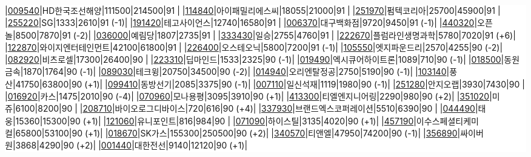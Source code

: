 |[009540](https://finance.daum.net/quotes/A009540)|HD한국조선해양|111500|214500|91 |
|[114840](https://finance.daum.net/quotes/A114840)|아이패밀리에스씨|18055|21000|91 |
|[251970](https://finance.daum.net/quotes/A251970)|펌텍코리아|25700|45900|91 |
|[255220](https://finance.daum.net/quotes/A255220)|SG|1333|2610|91 (-1)|
|[191420](https://finance.daum.net/quotes/A191420)|테고사이언스|12740|16580|91 |
|[006370](https://finance.daum.net/quotes/A006370)|대구백화점|9720|9450|91 (-1)|
|[440320](https://finance.daum.net/quotes/A440320)|오픈놀|8500|7870|91 (-2)|
|[036000](https://finance.daum.net/quotes/A036000)|예림당|1807|2735|91 |
|[333430](https://finance.daum.net/quotes/A333430)|일승|2755|4760|91 |
|[222670](https://finance.daum.net/quotes/A222670)|플럼라인생명과학|5780|7020|91 (+6)|
|[122870](https://finance.daum.net/quotes/A122870)|와이지엔터테인먼트|42100|61800|91 |
|[226400](https://finance.daum.net/quotes/A226400)|오스테오닉|5800|7200|91 (-1)|
|[105550](https://finance.daum.net/quotes/A105550)|엣지파운드리|2570|4255|90 (-2)|
|[082920](https://finance.daum.net/quotes/A082920)|비츠로셀|17300|26400|90 |
|[223310](https://finance.daum.net/quotes/A223310)|딥마인드|1533|2325|90 (-1)|
|[019490](https://finance.daum.net/quotes/A019490)|엑시큐어하이트론|1089|710|90 (-1)|
|[018500](https://finance.daum.net/quotes/A018500)|동원금속|1870|1764|90 (-1)|
|[089030](https://finance.daum.net/quotes/A089030)|테크윙|20750|34500|90 (-2)|
|[014940](https://finance.daum.net/quotes/A014940)|오리엔탈정공|2750|5190|90 (-1)|
|[103140](https://finance.daum.net/quotes/A103140)|풍산|41750|63800|90 (+1)|
|[099410](https://finance.daum.net/quotes/A099410)|동방선기|2085|3375|90 (-1)|
|[007110](https://finance.daum.net/quotes/A007110)|일신석재|1119|1980|90 (-1)|
|[251280](https://finance.daum.net/quotes/A251280)|안지오랩|3930|7430|90 |
|[016920](https://finance.daum.net/quotes/A016920)|카스|1475|2010|90 (-4)|
|[070960](https://finance.daum.net/quotes/A070960)|모나용평|3095|3910|90 (+1)|
|[413300](https://finance.daum.net/quotes/A413300)|티엘엔지니어링|2290|980|90 (+2)|
|[351020](https://finance.daum.net/quotes/A351020)|미쥬|6100|8200|90 |
|[208710](https://finance.daum.net/quotes/A208710)|바이오로그디바이스|720|616|90 (+4)|
|[337930](https://finance.daum.net/quotes/A337930)|브랜드엑스코퍼레이션|5510|6390|90 |
|[044490](https://finance.daum.net/quotes/A044490)|태웅|15360|15300|90 (+1)|
|[121060](https://finance.daum.net/quotes/A121060)|유니포인트|816|984|90 |
|[071090](https://finance.daum.net/quotes/A071090)|하이스틸|3135|4020|90 (+1)|
|[457190](https://finance.daum.net/quotes/A457190)|이수스페셜티케미컬|65800|53100|90 (+1)|
|[018670](https://finance.daum.net/quotes/A018670)|SK가스|155300|250500|90 (+2)|
|[340570](https://finance.daum.net/quotes/A340570)|티앤엘|47950|74200|90 (-1)|
|[356890](https://finance.daum.net/quotes/A356890)|싸이버원|3868|4290|90 (+2)|
|[001440](https://finance.daum.net/quotes/A001440)|대한전선|9140|12120|90 (+1)|